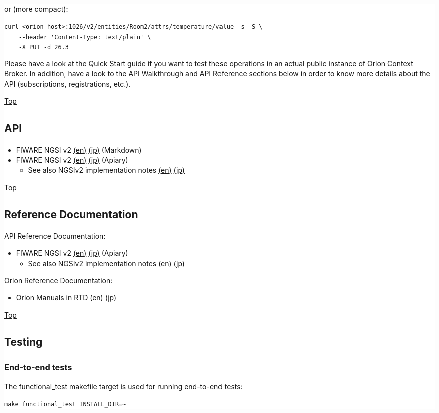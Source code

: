 or (more compact):

```console
curl <orion_host>:1026/v2/entities/Room2/attrs/temperature/value -s -S \
    --header 'Content-Type: text/plain' \
    -X PUT -d 26.3
```

Please have a look at the [Quick Start guide](doc/manuals/quick_start_guide.md)
if you want to test these operations in an actual public instance of Orion
Context Broker. In addition, have a look to the API Walkthrough and API
Reference sections below in order to know more details about the API
(subscriptions, registrations, etc.).

[Top](#top)

## API

-   FIWARE NGSI v2 [(en)](doc/manuals/user/walkthrough_apiv2.md)
    [(jp)](doc/manuals.jp/user/walkthrough_apiv2.md) (Markdown)
-   FIWARE NGSI v2
    [(en)](http://telefonicaid.github.io/fiware-orion/api/v2/stable/cookbook)
    [(jp)](https://open-apis.letsfiware.jp/fiware-orion/api/v2/stable/cookbook)
    (Apiary)
    -   See also NGSIv2 implementation notes
        [(en)](doc/manuals/user/ngsiv2_implementation_notes.md)
        [(jp)](doc/manuals.jp/user/ngsiv2_implementation_notes.md)

[Top](#top)

## Reference Documentation

API Reference Documentation:

-   FIWARE NGSI v2
    [(en)](http://telefonicaid.github.io/fiware-orion/api/v2/stable)
    [(jp)](https://open-apis.letsfiware.jp/fiware-orion/api/v2/stable/) (Apiary)
    -   See also NGSIv2 implementation notes
        [(en)](doc/manuals/user/ngsiv2_implementation_notes.md)
        [(jp)](doc/manuals.jp/user/ngsiv2_implementation_notes.md)

Orion Reference Documentation:

-   Orion Manuals in RTD [(en)](https://fiware-orion.readthedocs.org)
    [(jp)](https://fiware-orion.letsfiware.jp/)

[Top](#top)

## Testing

### End-to-end tests

The functional_test makefile target is used for running end-to-end tests:

    make functional_test INSTALL_DIR=~
